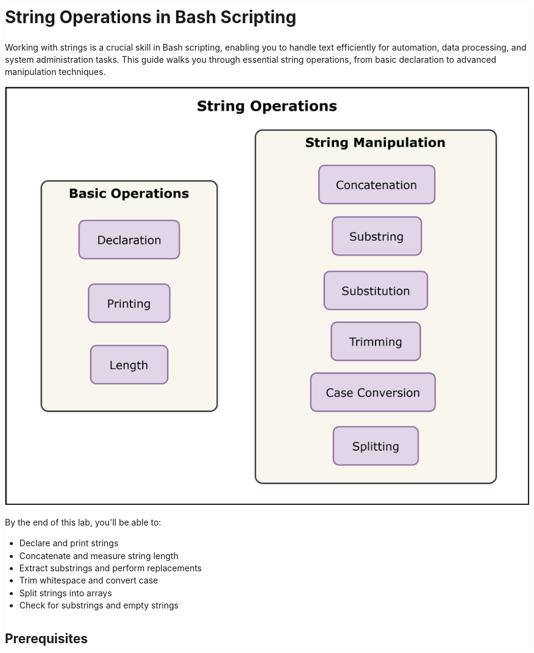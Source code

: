 # String Operations in Bash Scripting

Working with strings is a crucial skill in Bash scripting, enabling you to handle text efficiently for automation, data processing, and system administration tasks. This guide walks you through essential string operations, from basic declaration to advanced manipulation techniques.

![alt text](https://raw.githubusercontent.com/poridhiEng/poridhi-labs/213451263aaffe0b3236d90b1f38ec7a30581bfa/Poridhi%20Labs/Bash%20Script%20Labs/Lab%2006/images/Sting-operation.svg)

By the end of this lab, you'll be able to:
- Declare and print strings
- Concatenate and measure string length
- Extract substrings and perform replacements
- Trim whitespace and convert case
- Split strings into arrays
- Check for substrings and empty strings

## Prerequisites
